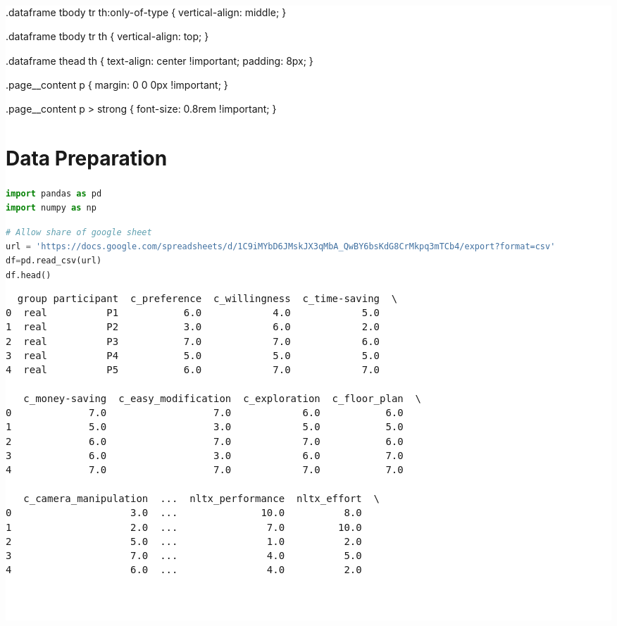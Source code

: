.dataframe tbody tr th:only-of-type {
vertical-align: middle;
}

.dataframe tbody tr th {
vertical-align: top;
}

.dataframe thead th {
text-align: center !important;
padding: 8px;
}

.page\_\_content p {
margin: 0 0 0px !important;
}

.page\_\_content p > strong {
font-size: 0.8rem !important;
}

  </style>
</head>

# Data Preparation

```python
import pandas as pd
import numpy as np
```

```python
# Allow share of google sheet
url = 'https://docs.google.com/spreadsheets/d/1C9iMYbD6JMskJX3qMbA_QwBY6bsKdG8CrMkpq3mTCb4/export?format=csv'
df=pd.read_csv(url)
df.head()
```

<pre>
  group participant  c_preference  c_willingness  c_time-saving  \
0  real          P1           6.0            4.0            5.0   
1  real          P2           3.0            6.0            2.0   
2  real          P3           7.0            7.0            6.0   
3  real          P4           5.0            5.0            5.0   
4  real          P5           6.0            7.0            7.0   

   c_money-saving  c_easy_modification  c_exploration  c_floor_plan  \
0             7.0                  7.0            6.0           6.0   
1             5.0                  3.0            5.0           5.0   
2             6.0                  7.0            7.0           6.0   
3             6.0                  3.0            6.0           7.0   
4             7.0                  7.0            7.0           7.0   

   c_camera_manipulation  ...  nltx_performance  nltx_effort  \
0                    3.0  ...              10.0          8.0   
1                    2.0  ...               7.0         10.0   
2                    5.0  ...               1.0          2.0   
3                    7.0  ...               4.0          5.0   
4                    6.0  ...               4.0          2.0   
